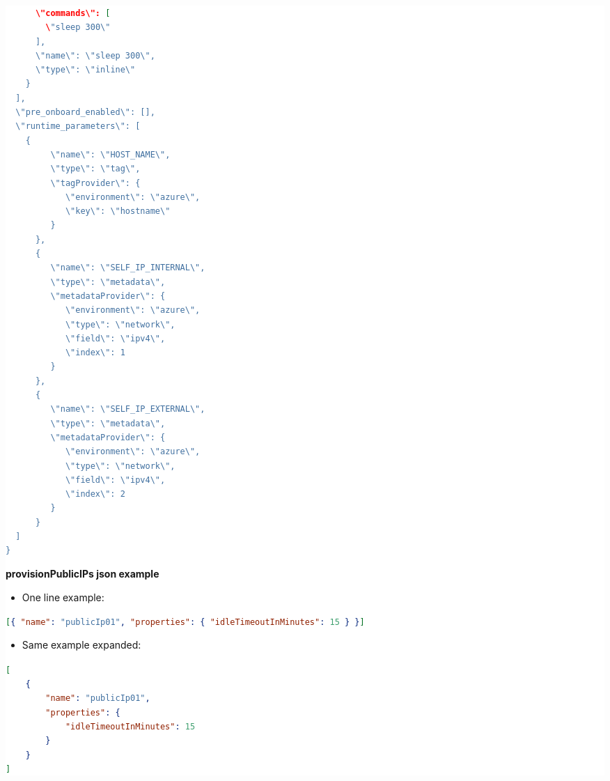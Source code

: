 ```json
      \"commands\": [
        \"sleep 300\"
      ],
      \"name\": \"sleep 300\",
      \"type\": \"inline\"
    }
  ],
  \"pre_onboard_enabled\": [],
  \"runtime_parameters\": [
    {
         \"name\": \"HOST_NAME\",
         \"type\": \"tag\",
         \"tagProvider\": {
            \"environment\": \"azure\",
            \"key\": \"hostname\"
         }
      },
      {
         \"name\": \"SELF_IP_INTERNAL\",
         \"type\": \"metadata\",
         \"metadataProvider\": {
            \"environment\": \"azure\",
            \"type\": \"network\",
            \"field\": \"ipv4\",
            \"index\": 1
         }
      },
      {
         \"name\": \"SELF_IP_EXTERNAL\",
         \"type\": \"metadata\",
         \"metadataProvider\": {
            \"environment\": \"azure\",
            \"type\": \"network\",
            \"field\": \"ipv4\",
            \"index\": 2
         }
      }
  ]
}
```

**provisionPublicIPs json example**
- One line example:
```json
[{ "name": "publicIp01", "properties": { "idleTimeoutInMinutes": 15 } }]
```
- Same example expanded:
```json
[
    {
        "name": "publicIp01",
        "properties": {
            "idleTimeoutInMinutes": 15
        }
    }
]
```
